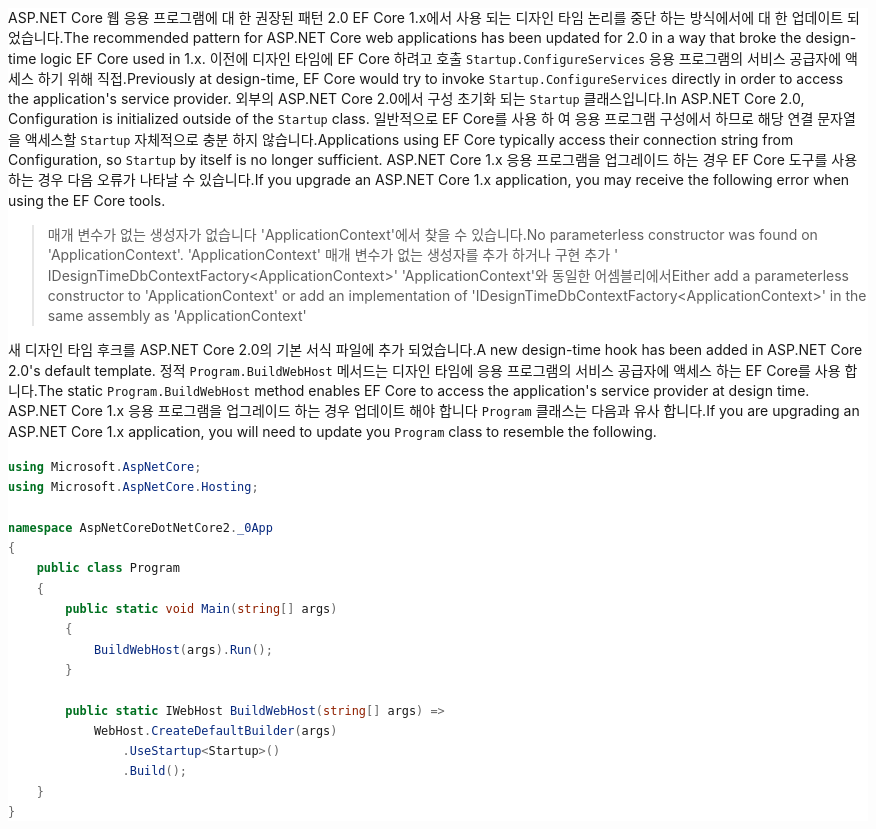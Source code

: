 <span data-ttu-id="2a9d7-123">ASP.NET Core 웹 응용 프로그램에 대 한 권장된 패턴 2.0 EF Core 1.x에서 사용 되는 디자인 타임 논리를 중단 하는 방식에서에 대 한 업데이트 되었습니다.</span><span class="sxs-lookup"><span data-stu-id="2a9d7-123">The recommended pattern for ASP.NET Core web applications has been updated for 2.0 in a way that broke the design-time logic EF Core used in 1.x.</span></span> <span data-ttu-id="2a9d7-124">이전에 디자인 타임에 EF Core 하려고 호출 `Startup.ConfigureServices` 응용 프로그램의 서비스 공급자에 액세스 하기 위해 직접.</span><span class="sxs-lookup"><span data-stu-id="2a9d7-124">Previously at design-time, EF Core would try to invoke `Startup.ConfigureServices` directly in order to access the application's service provider.</span></span> <span data-ttu-id="2a9d7-125">외부의 ASP.NET Core 2.0에서 구성 초기화 되는 `Startup` 클래스입니다.</span><span class="sxs-lookup"><span data-stu-id="2a9d7-125">In ASP.NET Core 2.0, Configuration is initialized outside of the `Startup` class.</span></span> <span data-ttu-id="2a9d7-126">일반적으로 EF Core를 사용 하 여 응용 프로그램 구성에서 하므로 해당 연결 문자열을 액세스할 `Startup` 자체적으로 충분 하지 않습니다.</span><span class="sxs-lookup"><span data-stu-id="2a9d7-126">Applications using EF Core typically access their connection string from Configuration, so `Startup` by itself is no longer sufficient.</span></span> <span data-ttu-id="2a9d7-127">ASP.NET Core 1.x 응용 프로그램을 업그레이드 하는 경우 EF Core 도구를 사용 하는 경우 다음 오류가 나타날 수 있습니다.</span><span class="sxs-lookup"><span data-stu-id="2a9d7-127">If you upgrade an ASP.NET Core 1.x application, you may receive the following error when using the EF Core tools.</span></span>

> <span data-ttu-id="2a9d7-128">매개 변수가 없는 생성자가 없습니다 'ApplicationContext'에서 찾을 수 있습니다.</span><span class="sxs-lookup"><span data-stu-id="2a9d7-128">No parameterless constructor was found on 'ApplicationContext'.</span></span> <span data-ttu-id="2a9d7-129">'ApplicationContext' 매개 변수가 없는 생성자를 추가 하거나 구현 추가 ' IDesignTimeDbContextFactory&lt;ApplicationContext&gt;' 'ApplicationContext'와 동일한 어셈블리에서</span><span class="sxs-lookup"><span data-stu-id="2a9d7-129">Either add a parameterless constructor to 'ApplicationContext' or add an implementation of 'IDesignTimeDbContextFactory&lt;ApplicationContext&gt;' in the same assembly as 'ApplicationContext'</span></span>

<span data-ttu-id="2a9d7-130">새 디자인 타임 후크를 ASP.NET Core 2.0의 기본 서식 파일에 추가 되었습니다.</span><span class="sxs-lookup"><span data-stu-id="2a9d7-130">A new design-time hook has been added in ASP.NET Core 2.0's default template.</span></span> <span data-ttu-id="2a9d7-131">정적 `Program.BuildWebHost` 메서드는 디자인 타임에 응용 프로그램의 서비스 공급자에 액세스 하는 EF Core를 사용 합니다.</span><span class="sxs-lookup"><span data-stu-id="2a9d7-131">The static `Program.BuildWebHost` method enables EF Core to access the application's service provider at design time.</span></span> <span data-ttu-id="2a9d7-132">ASP.NET Core 1.x 응용 프로그램을 업그레이드 하는 경우 업데이트 해야 합니다 `Program` 클래스는 다음과 유사 합니다.</span><span class="sxs-lookup"><span data-stu-id="2a9d7-132">If you are upgrading an ASP.NET Core 1.x application, you will need to update you `Program` class to resemble the following.</span></span>

``` csharp
using Microsoft.AspNetCore;
using Microsoft.AspNetCore.Hosting;

namespace AspNetCoreDotNetCore2._0App
{
    public class Program
    {
        public static void Main(string[] args)
        {
            BuildWebHost(args).Run();
        }

        public static IWebHost BuildWebHost(string[] args) =>
            WebHost.CreateDefaultBuilder(args)
                .UseStartup<Startup>()
                .Build();
    }
}
```
